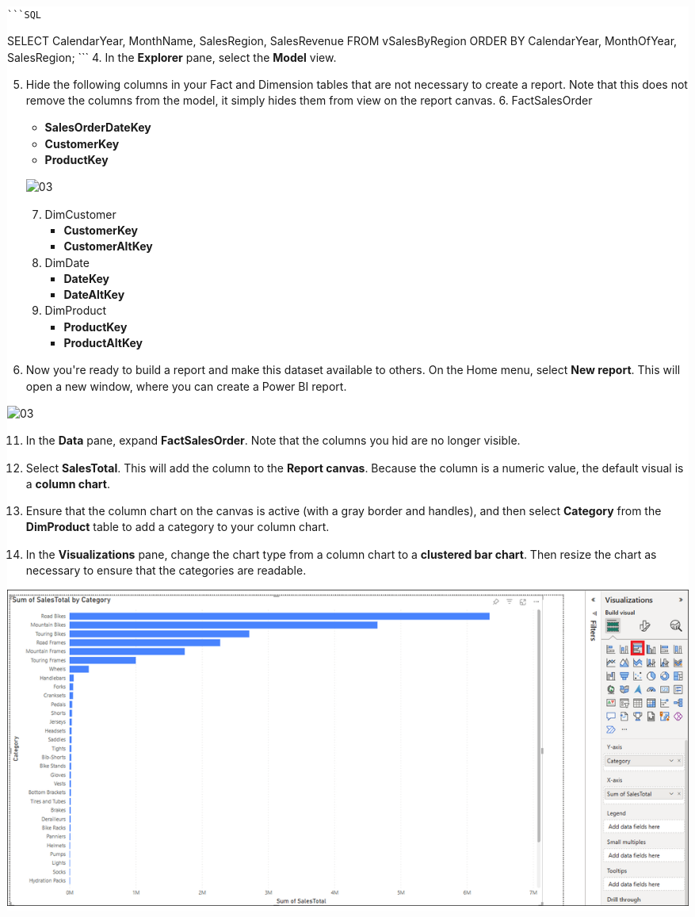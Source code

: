     ```SQL
   SELECT CalendarYear, MonthName, SalesRegion, SalesRevenue
   FROM vSalesByRegion
   ORDER BY CalendarYear, MonthOfYear, SalesRegion;
    ```
4. In the **Explorer** pane, select the **Model** view. 

5. Hide the following columns in your Fact and Dimension tables that are not necessary to create a report. Note that this does not remove the columns from the model, it simply hides them from view on the report canvas.
   6. FactSalesOrder
      - **SalesOrderDateKey**
      - **CustomerKey**
      - **ProductKey**

     ![03](./Images/02/03.png)

   7. DimCustomer
      - **CustomerKey**
      - **CustomerAltKey**
   8. DimDate
      - **DateKey**
      - **DateAltKey**
   9. DimProduct
      - **ProductKey**
      - **ProductAltKey** 

10. Now you're ready to build a report and make this dataset available to others. On the Home menu, select **New report**. This will open a new window, where you can create a Power BI report.

   ![03](./Images/02/Pg4-VisualizeData-S3.png)

11. In the **Data** pane, expand **FactSalesOrder**. Note that the columns you hid are no longer visible. 

12. Select **SalesTotal**. This will add the column to the **Report canvas**. Because the column is a numeric value, the default visual is a **column chart**.
13. Ensure that the column chart on the canvas is active (with a gray border and handles), and then select **Category** from the **DimProduct** table to add a category to your column chart.
14. In the **Visualizations** pane, change the chart type from a column chart to a **clustered bar chart**. Then resize the chart as necessary to ensure that the categories are readable.

   ![Screenshot of the Visualizations pane with the bar chart selected.](./Images/visualizations-pane1.png)
